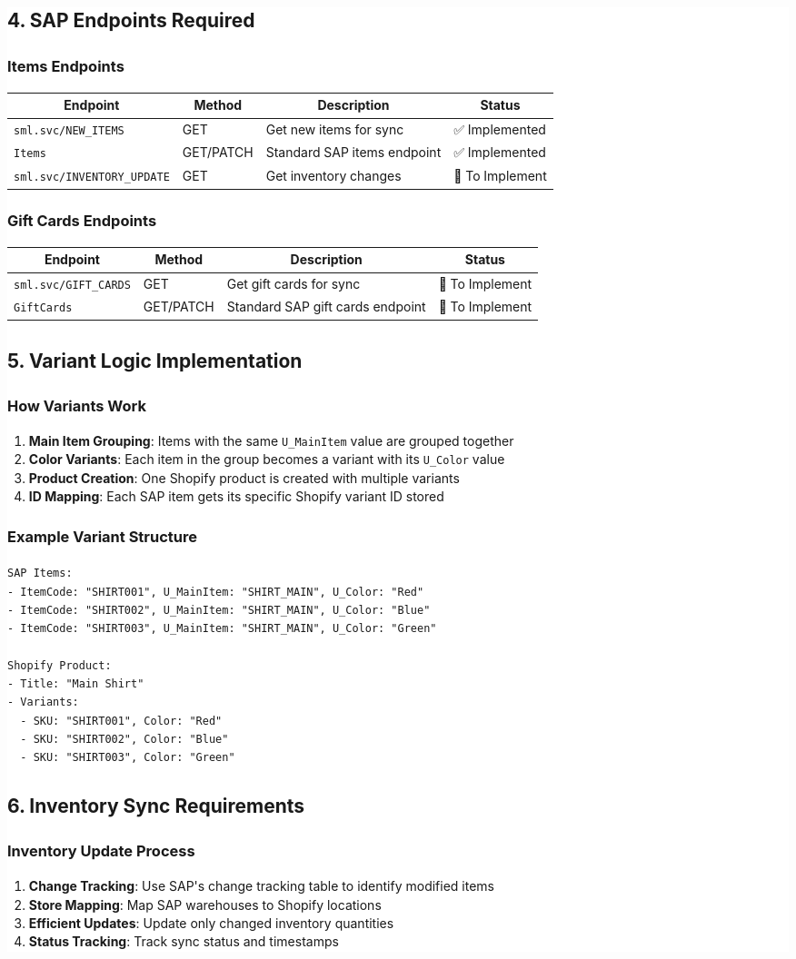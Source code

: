 ## 4. SAP Endpoints Required

### Items Endpoints
| Endpoint | Method | Description | Status |
|----------|--------|-------------|--------|
| `sml.svc/NEW_ITEMS` | GET | Get new items for sync | ✅ Implemented |
| `Items` | GET/PATCH | Standard SAP items endpoint | ✅ Implemented |
| `sml.svc/INVENTORY_UPDATE` | GET | Get inventory changes | 🔄 To Implement |

### Gift Cards Endpoints
| Endpoint | Method | Description | Status |
|----------|--------|-------------|--------|
| `sml.svc/GIFT_CARDS` | GET | Get gift cards for sync | 🔄 To Implement |
| `GiftCards` | GET/PATCH | Standard SAP gift cards endpoint | 🔄 To Implement |

## 5. Variant Logic Implementation

### How Variants Work
1. **Main Item Grouping**: Items with the same `U_MainItem` value are grouped together
2. **Color Variants**: Each item in the group becomes a variant with its `U_Color` value
3. **Product Creation**: One Shopify product is created with multiple variants
4. **ID Mapping**: Each SAP item gets its specific Shopify variant ID stored

### Example Variant Structure
```
SAP Items:
- ItemCode: "SHIRT001", U_MainItem: "SHIRT_MAIN", U_Color: "Red"
- ItemCode: "SHIRT002", U_MainItem: "SHIRT_MAIN", U_Color: "Blue"
- ItemCode: "SHIRT003", U_MainItem: "SHIRT_MAIN", U_Color: "Green"

Shopify Product:
- Title: "Main Shirt"
- Variants:
  - SKU: "SHIRT001", Color: "Red"
  - SKU: "SHIRT002", Color: "Blue"
  - SKU: "SHIRT003", Color: "Green"
```

## 6. Inventory Sync Requirements

### Inventory Update Process
1. **Change Tracking**: Use SAP's change tracking table to identify modified items
2. **Store Mapping**: Map SAP warehouses to Shopify locations
3. **Efficient Updates**: Update only changed inventory quantities
4. **Status Tracking**: Track sync status and timestamps

